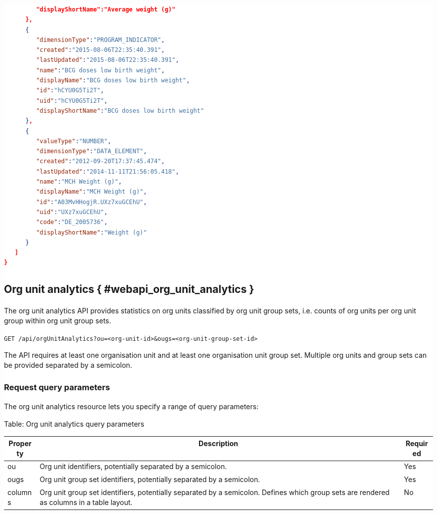 ```json
         "displayShortName":"Average weight (g)"
      },
      {
         "dimensionType":"PROGRAM_INDICATOR",
         "created":"2015-08-06T22:35:40.391",
         "lastUpdated":"2015-08-06T22:35:40.391",
         "name":"BCG doses low birth weight",
         "displayName":"BCG doses low birth weight",
         "id":"hCYU0G5Ti2T",
         "uid":"hCYU0G5Ti2T",
         "displayShortName":"BCG doses low birth weight"
      },
      {
         "valueType":"NUMBER",
         "dimensionType":"DATA_ELEMENT",
         "created":"2012-09-20T17:37:45.474",
         "lastUpdated":"2014-11-11T21:56:05.418",
         "name":"MCH Weight (g)",
         "displayName":"MCH Weight (g)",
         "id":"A03MvHHogjR.UXz7xuGCEhU",
         "uid":"UXz7xuGCEhU",
         "code":"DE_2005736",
         "displayShortName":"Weight (g)"
      }
   ]
}
```

## Org unit analytics { #webapi_org_unit_analytics } 

The org unit analytics API provides statistics on org units classified by org unit group sets, i.e. counts of org units per org unit group within org unit group sets.

    GET /api/orgUnitAnalytics?ou=<org-unit-id>&ougs=<org-unit-group-set-id>

The API requires at least one organisation unit and at least one organisation unit group set. Multiple org units and group sets can be provided separated by a semicolon.

### Request query parameters

The org unit analytics resource lets you specify a range of query parameters:



Table: Org unit analytics query parameters

| Property | Description | Required |
|---|---|---|
| ou | Org unit identifiers, potentially separated by a semicolon. | Yes |
| ougs | Org unit group set identifiers, potentially separated by a semicolon. | Yes |
| columns | Org unit group set identifiers, potentially separated by a semicolon. Defines which group sets are rendered as columns in a table layout. | No |

